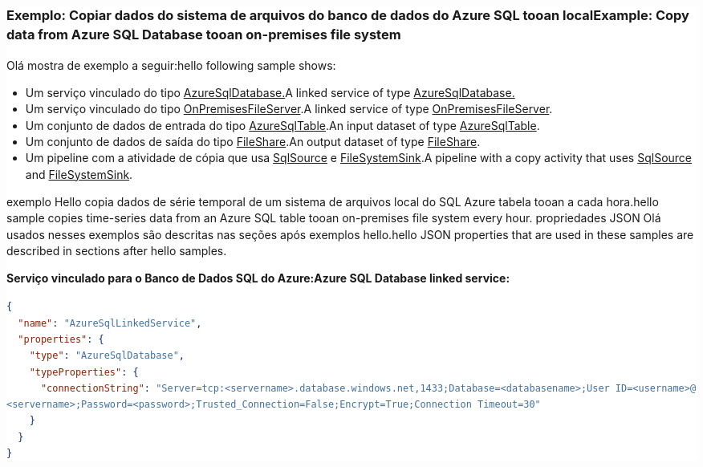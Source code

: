 ### <a name="example-copy-data-from-azure-sql-database-tooan-on-premises-file-system"></a><span data-ttu-id="b9bc1-404">Exemplo: Copiar dados do sistema de arquivos do banco de dados do Azure SQL tooan local</span><span class="sxs-lookup"><span data-stu-id="b9bc1-404">Example: Copy data from Azure SQL Database tooan on-premises file system</span></span>
<span data-ttu-id="b9bc1-405">Olá mostra de exemplo a seguir:</span><span class="sxs-lookup"><span data-stu-id="b9bc1-405">hello following sample shows:</span></span>

* <span data-ttu-id="b9bc1-406">Um serviço vinculado do tipo [AzureSqlDatabase.](data-factory-azure-sql-connector.md#linked-service-properties)</span><span class="sxs-lookup"><span data-stu-id="b9bc1-406">A linked service of type [AzureSqlDatabase.](data-factory-azure-sql-connector.md#linked-service-properties)</span></span>
* <span data-ttu-id="b9bc1-407">Um serviço vinculado do tipo [OnPremisesFileServer](#linked-service-properties).</span><span class="sxs-lookup"><span data-stu-id="b9bc1-407">A linked service of type [OnPremisesFileServer](#linked-service-properties).</span></span>
* <span data-ttu-id="b9bc1-408">Um conjunto de dados de entrada do tipo [AzureSqlTable](data-factory-azure-sql-connector.md#dataset-properties).</span><span class="sxs-lookup"><span data-stu-id="b9bc1-408">An input dataset of type [AzureSqlTable](data-factory-azure-sql-connector.md#dataset-properties).</span></span>
* <span data-ttu-id="b9bc1-409">Um conjunto de dados de saída do tipo [FileShare](#dataset-properties).</span><span class="sxs-lookup"><span data-stu-id="b9bc1-409">An output dataset of type [FileShare](#dataset-properties).</span></span>
* <span data-ttu-id="b9bc1-410">Um pipeline com a atividade de cópia que usa [SqlSource](data-factory-azure-sql-connector.md##copy-activity-properties) e [FileSystemSink](#copy-activity-properties).</span><span class="sxs-lookup"><span data-stu-id="b9bc1-410">A pipeline with a copy activity that uses [SqlSource](data-factory-azure-sql-connector.md##copy-activity-properties) and [FileSystemSink](#copy-activity-properties).</span></span>

<span data-ttu-id="b9bc1-411">exemplo Hello copia dados de série temporal de um sistema de arquivos local do SQL Azure tabela tooan a cada hora.</span><span class="sxs-lookup"><span data-stu-id="b9bc1-411">hello sample copies time-series data from an Azure SQL table tooan on-premises file system every hour.</span></span> <span data-ttu-id="b9bc1-412">propriedades JSON Olá usados nesses exemplos são descritas nas seções após exemplos hello.</span><span class="sxs-lookup"><span data-stu-id="b9bc1-412">hello JSON properties that are used in these samples are described in sections after hello samples.</span></span>

<span data-ttu-id="b9bc1-413">**Serviço vinculado para o Banco de Dados SQL do Azure:**</span><span class="sxs-lookup"><span data-stu-id="b9bc1-413">**Azure SQL Database linked service:**</span></span>

```JSON
{
  "name": "AzureSqlLinkedService",
  "properties": {
    "type": "AzureSqlDatabase",
    "typeProperties": {
      "connectionString": "Server=tcp:<servername>.database.windows.net,1433;Database=<databasename>;User ID=<username>@<servername>;Password=<password>;Trusted_Connection=False;Encrypt=True;Connection Timeout=30"
    }
  }
}
```
